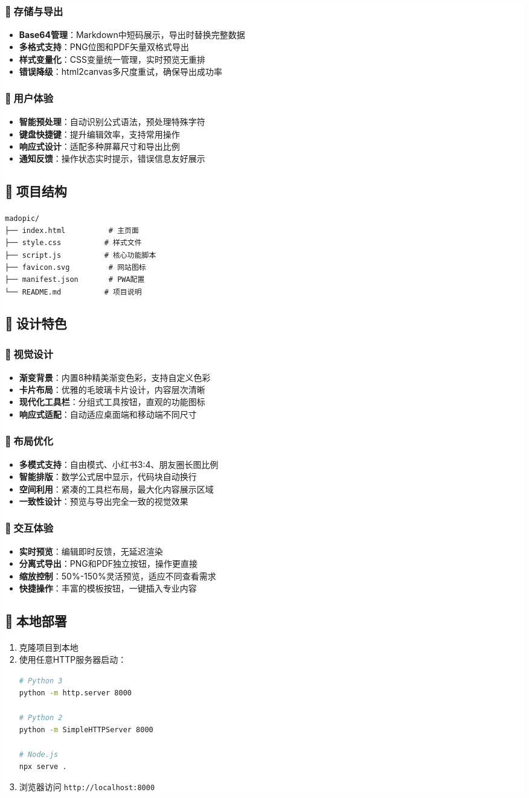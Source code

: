 ### 💾 存储与导出
- **Base64管理**：Markdown中短码展示，导出时替换完整数据
- **多格式支持**：PNG位图和PDF矢量双格式导出
- **样式变量化**：CSS变量统一管理，实时预览无重排
- **错误降级**：html2canvas多尺度重试，确保导出成功率

### 🔧 用户体验
- **智能预处理**：自动识别公式语法，预处理特殊字符
- **键盘快捷键**：提升编辑效率，支持常用操作
- **响应式设计**：适配多种屏幕尺寸和导出比例
- **通知反馈**：操作状态实时提示，错误信息友好展示

## 📁 项目结构

```
madopic/
├── index.html          # 主页面
├── style.css          # 样式文件
├── script.js          # 核心功能脚本
├── favicon.svg         # 网站图标
├── manifest.json       # PWA配置
└── README.md          # 项目说明
```

## 🎨 设计特色

### 🌈 视觉设计
- **渐变背景**：内置8种精美渐变色彩，支持自定义色彩
- **卡片布局**：优雅的毛玻璃卡片设计，内容层次清晰
- **现代化工具栏**：分组式工具按钮，直观的功能图标
- **响应式适配**：自动适应桌面端和移动端不同尺寸

### 📐 布局优化  
- **多模式支持**：自由模式、小红书3:4、朋友圈长图比例
- **智能排版**：数学公式居中显示，代码块自动换行
- **空间利用**：紧凑的工具栏布局，最大化内容展示区域
- **一致性设计**：预览与导出完全一致的视觉效果

### 🎯 交互体验
- **实时预览**：编辑即时反馈，无延迟渲染
- **分离式导出**：PNG和PDF独立按钮，操作更直接
- **缩放控制**：50%-150%灵活预览，适应不同查看需求
- **快捷操作**：丰富的模板按钮，一键插入专业内容


## 🔧 本地部署

1. 克隆项目到本地
2. 使用任意HTTP服务器启动：
   ```bash
   # Python 3
   python -m http.server 8000
   
   # Python 2  
   python -m SimpleHTTPServer 8000
   
   # Node.js
   npx serve .
   ```
3. 浏览器访问 `http://localhost:8000`
